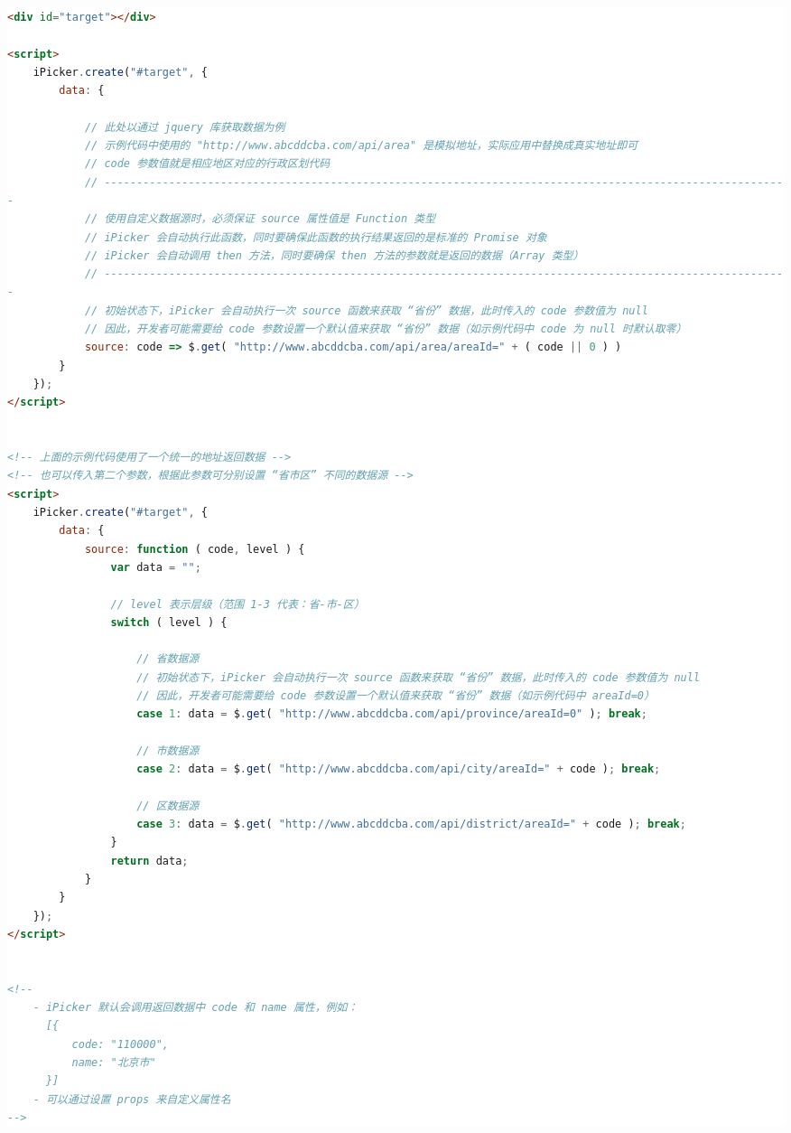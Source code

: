```html
<div id="target"></div>

<script>
    iPicker.create("#target", {
        data: {

            // 此处以通过 jquery 库获取数据为例
            // 示例代码中使用的 "http://www.abcddcba.com/api/area" 是模拟地址，实际应用中替换成真实地址即可
            // code 参数值就是相应地区对应的行政区划代码
            // ----------------------------------------------------------------------------------------------------------
            // 使用自定义数据源时，必须保证 source 属性值是 Function 类型
            // iPicker 会自动执行此函数，同时要确保此函数的执行结果返回的是标准的 Promise 对象
            // iPicker 会自动调用 then 方法，同时要确保 then 方法的参数就是返回的数据（Array 类型）
            // ----------------------------------------------------------------------------------------------------------
            // 初始状态下，iPicker 会自动执行一次 source 函数来获取 “省份” 数据，此时传入的 code 参数值为 null
            // 因此，开发者可能需要给 code 参数设置一个默认值来获取 “省份” 数据（如示例代码中 code 为 null 时默认取零）
            source: code => $.get( "http://www.abcddcba.com/api/area/areaId=" + ( code || 0 ) )
        }
    });
</script>


<!-- 上面的示例代码使用了一个统一的地址返回数据 -->
<!-- 也可以传入第二个参数，根据此参数可分别设置 “省市区” 不同的数据源 -->
<script>
    iPicker.create("#target", {
        data: {
            source: function ( code, level ) {
                var data = "";

                // level 表示层级（范围 1-3 代表：省-市-区）
                switch ( level ) {

                    // 省数据源
                    // 初始状态下，iPicker 会自动执行一次 source 函数来获取 “省份” 数据，此时传入的 code 参数值为 null
                    // 因此，开发者可能需要给 code 参数设置一个默认值来获取 “省份” 数据（如示例代码中 areaId=0）
                    case 1: data = $.get( "http://www.abcddcba.com/api/province/areaId=0" ); break;

                    // 市数据源
                    case 2: data = $.get( "http://www.abcddcba.com/api/city/areaId=" + code ); break;

                    // 区数据源
                    case 3: data = $.get( "http://www.abcddcba.com/api/district/areaId=" + code ); break;
                }
                return data;
            }
        }
    });
</script>


<!-- 
    - iPicker 默认会调用返回数据中 code 和 name 属性，例如：
      [{
          code: "110000",
          name: "北京市"
      }]
    - 可以通过设置 props 来自定义属性名
-->
```